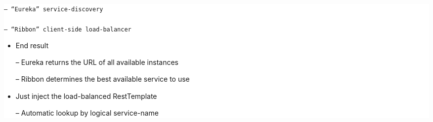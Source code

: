     – “Eureka” service-discovery
    
    – “Ribbon” client-side load-balancer
    
-   End result
    
    – Eureka returns the URL of all available instances
    
    – Ribbon determines the best available service to use
    
-   Just inject the load-balanced RestTemplate
    
    – Automatic lookup by logical service-name
